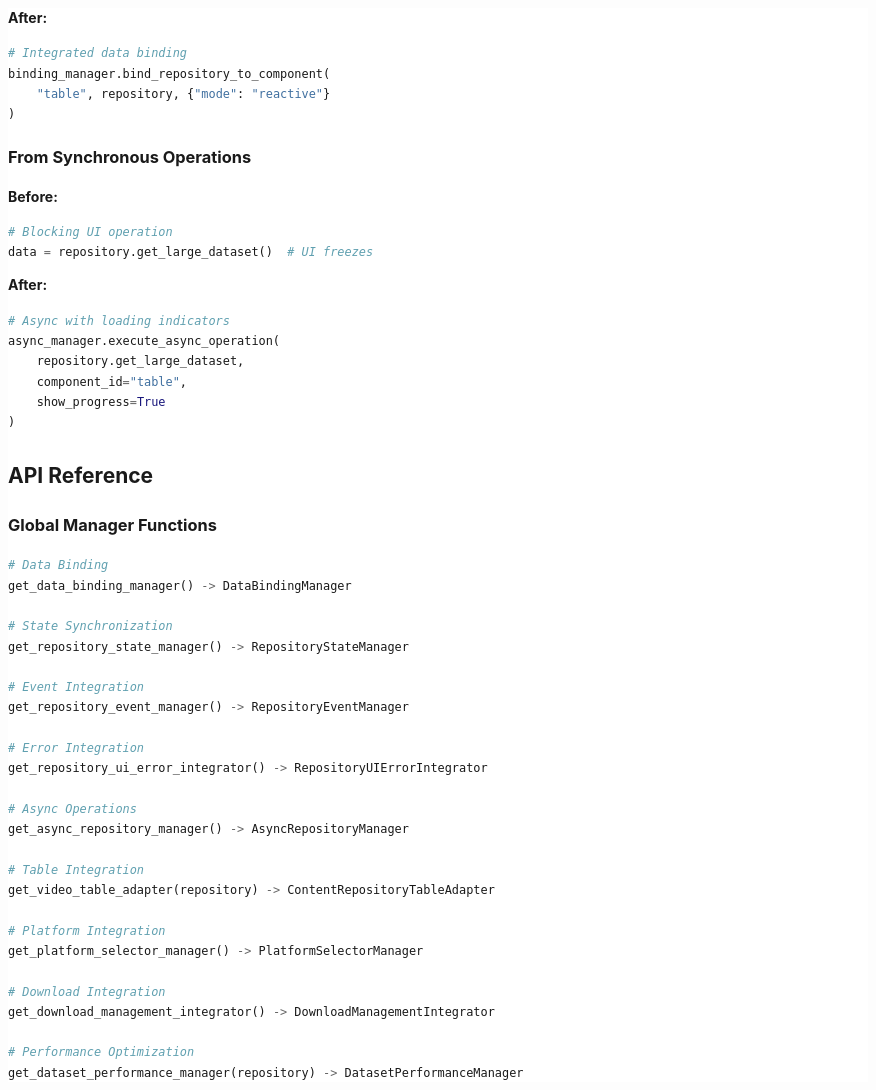 **After:**
```python
# Integrated data binding
binding_manager.bind_repository_to_component(
    "table", repository, {"mode": "reactive"}
)
```

### From Synchronous Operations

**Before:**
```python
# Blocking UI operation
data = repository.get_large_dataset()  # UI freezes
```

**After:**
```python
# Async with loading indicators
async_manager.execute_async_operation(
    repository.get_large_dataset,
    component_id="table",
    show_progress=True
)
```

## API Reference

### Global Manager Functions

```python
# Data Binding
get_data_binding_manager() -> DataBindingManager

# State Synchronization
get_repository_state_manager() -> RepositoryStateManager

# Event Integration
get_repository_event_manager() -> RepositoryEventManager

# Error Integration
get_repository_ui_error_integrator() -> RepositoryUIErrorIntegrator

# Async Operations
get_async_repository_manager() -> AsyncRepositoryManager

# Table Integration
get_video_table_adapter(repository) -> ContentRepositoryTableAdapter

# Platform Integration
get_platform_selector_manager() -> PlatformSelectorManager

# Download Integration
get_download_management_integrator() -> DownloadManagementIntegrator

# Performance Optimization
get_dataset_performance_manager(repository) -> DatasetPerformanceManager
```
